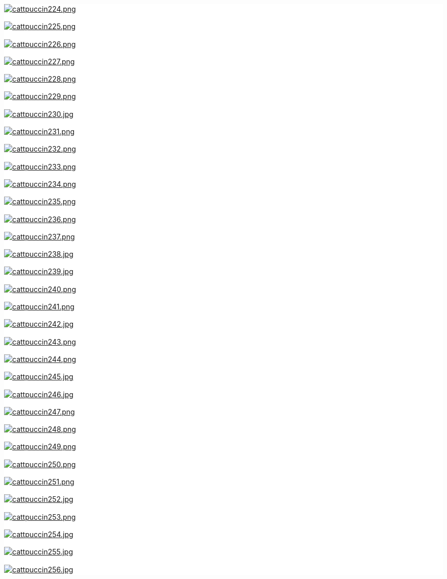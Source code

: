 [![cattpuccin224.png](walx/cattpuccin224.png)](walx/cattpuccin224.png)

[![cattpuccin225.png](walx/cattpuccin225.png)](walx/cattpuccin225.png)

[![cattpuccin226.png](walx/cattpuccin226.png)](walx/cattpuccin226.png)

[![cattpuccin227.png](walx/cattpuccin227.png)](walx/cattpuccin227.png)

[![cattpuccin228.png](walx/cattpuccin228.png)](walx/cattpuccin228.png)

[![cattpuccin229.png](walx/cattpuccin229.png)](walx/cattpuccin229.png)

[![cattpuccin230.jpg](walx/cattpuccin230.jpg)](walx/cattpuccin230.jpg)

[![cattpuccin231.png](walx/cattpuccin231.png)](walx/cattpuccin231.png)

[![cattpuccin232.png](walx/cattpuccin232.png)](walx/cattpuccin232.png)

[![cattpuccin233.png](walx/cattpuccin233.png)](walx/cattpuccin233.png)

[![cattpuccin234.png](walx/cattpuccin234.png)](walx/cattpuccin234.png)

[![cattpuccin235.png](walx/cattpuccin235.png)](walx/cattpuccin235.png)

[![cattpuccin236.png](walx/cattpuccin236.png)](walx/cattpuccin236.png)

[![cattpuccin237.png](walx/cattpuccin237.png)](walx/cattpuccin237.png)

[![cattpuccin238.jpg](walx/cattpuccin238.jpg)](walx/cattpuccin238.jpg)

[![cattpuccin239.jpg](walx/cattpuccin239.jpg)](walx/cattpuccin239.jpg)

[![cattpuccin240.png](walx/cattpuccin240.png)](walx/cattpuccin240.png)

[![cattpuccin241.png](walx/cattpuccin241.png)](walx/cattpuccin241.png)

[![cattpuccin242.jpg](walx/cattpuccin242.jpg)](walx/cattpuccin242.jpg)

[![cattpuccin243.png](walx/cattpuccin243.png)](walx/cattpuccin243.png)

[![cattpuccin244.png](walx/cattpuccin244.png)](walx/cattpuccin244.png)

[![cattpuccin245.jpg](walx/cattpuccin245.jpg)](walx/cattpuccin245.jpg)

[![cattpuccin246.jpg](walx/cattpuccin246.jpg)](walx/cattpuccin246.jpg)

[![cattpuccin247.png](walx/cattpuccin247.png)](walx/cattpuccin247.png)

[![cattpuccin248.png](walx/cattpuccin248.png)](walx/cattpuccin248.png)

[![cattpuccin249.png](walx/cattpuccin249.png)](walx/cattpuccin249.png)

[![cattpuccin250.png](walx/cattpuccin250.png)](walx/cattpuccin250.png)

[![cattpuccin251.png](walx/cattpuccin251.png)](walx/cattpuccin251.png)

[![cattpuccin252.jpg](walx/cattpuccin252.jpg)](walx/cattpuccin252.jpg)

[![cattpuccin253.png](walx/cattpuccin253.png)](walx/cattpuccin253.png)

[![cattpuccin254.jpg](walx/cattpuccin254.jpg)](walx/cattpuccin254.jpg)

[![cattpuccin255.jpg](walx/cattpuccin255.jpg)](walx/cattpuccin255.jpg)

[![cattpuccin256.jpg](walx/cattpuccin256.jpg)](walx/cattpuccin256.jpg)
